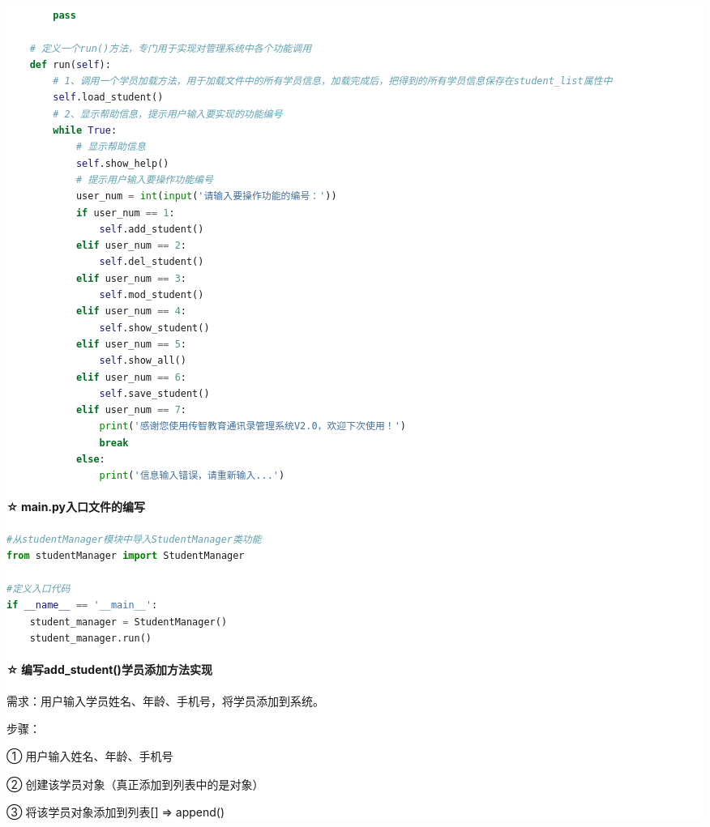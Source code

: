 ```python
        pass

    # 定义一个run()方法，专门用于实现对管理系统中各个功能调用
    def run(self):
        # 1、调用一个学员加载方法，用于加载文件中的所有学员信息，加载完成后，把得到的所有学员信息保存在student_list属性中
        self.load_student()
        # 2、显示帮助信息，提示用户输入要实现的功能编号
        while True:
            # 显示帮助信息
            self.show_help()
            # 提示用户输入要操作功能编号
            user_num = int(input('请输入要操作功能的编号：'))
            if user_num == 1:
                self.add_student()
            elif user_num == 2:
                self.del_student()
            elif user_num == 3:
                self.mod_student()
            elif user_num == 4:
                self.show_student()
            elif user_num == 5:
                self.show_all()
            elif user_num == 6:
                self.save_student()
            elif user_num == 7:
                print('感谢您使用传智教育通讯录管理系统V2.0，欢迎下次使用！')
                break
            else:
                print('信息输入错误，请重新输入...')
```

#### ☆ main.py入口文件的编写

```python
#从studentManager模块中导入StudentManager类功能
from studentManager import StudentManager

#定义入口代码
if __name__ == '__main__':
    student_manager = StudentManager()
    student_manager.run()
```

#### ☆ 编写add_student()学员添加方法实现

需求：用户输入学员姓名、年龄、手机号，将学员添加到系统。

步骤： 

① 用户输入姓名、年龄、手机号

② 创建该学员对象（真正添加到列表中的是对象）

③ 将该学员对象添加到列表[] => append()
